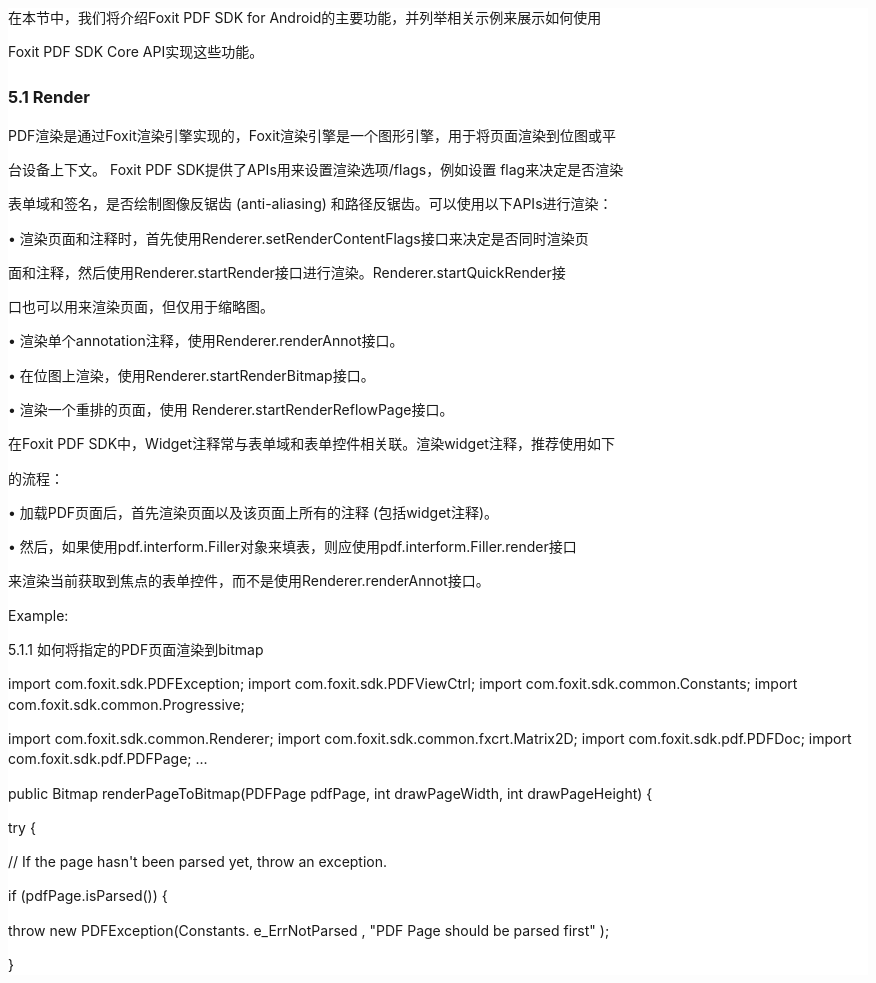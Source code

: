 在本节中，我们将介绍Foxit PDF SDK for Android的主要功能，并列举相关示例来展示如何使用

Foxit PDF SDK Core API实现这些功能。

### 5.1 Render

PDF渲染是通过Foxit渲染引擎实现的，Foxit渲染引擎是一个图形引擎，用于将页面渲染到位图或平

台设备上下文。 Foxit PDF SDK提供了APIs用来设置渲染选项/flags，例如设置 flag来决定是否渲染

表单域和签名，是否绘制图像反锯齿 (anti-aliasing) 和路径反锯齿。可以使用以下APIs进行渲染：

• 渲染页面和注释时，首先使用Renderer.setRenderContentFlags接口来决定是否同时渲染页

面和注释，然后使用Renderer.startRender接口进行渲染。Renderer.startQuickRender接

口也可以用来渲染页面，但仅用于缩略图。

• 渲染单个annotation注释，使用Renderer.renderAnnot接口。

• 在位图上渲染，使用Renderer.startRenderBitmap接口。

• 渲染一个重排的页面，使用 Renderer.startRenderReflowPage接口。

在Foxit PDF SDK中，Widget注释常与表单域和表单控件相关联。渲染widget注释，推荐使用如下

的流程：

• 加载PDF页面后，首先渲染页面以及该页面上所有的注释 (包括widget注释)。

• 然后，如果使用pdf.interform.Filler对象来填表，则应使用pdf.interform.Filler.render接口

来渲染当前获取到焦点的表单控件，而不是使用Renderer.renderAnnot接口。

Example:

5.1.1 如何将指定的PDF页面渲染到bitmap

import com.foxit.sdk.PDFException;
import com.foxit.sdk.PDFViewCtrl;
import com.foxit.sdk.common.Constants;
import com.foxit.sdk.common.Progressive;




import com.foxit.sdk.common.Renderer;
import com.foxit.sdk.common.fxcrt.Matrix2D;
import com.foxit.sdk.pdf.PDFDoc;
import com.foxit.sdk.pdf.PDFPage;
...

public Bitmap renderPageToBitmap(PDFPage pdfPage, int drawPageWidth, int drawPageHeight) {

try {

// If the page hasn't been parsed yet, throw an exception.

if (pdfPage.isParsed()) {

throw new PDFException(Constants. e_ErrNotParsed , "PDF Page should be parsed first" );

}
